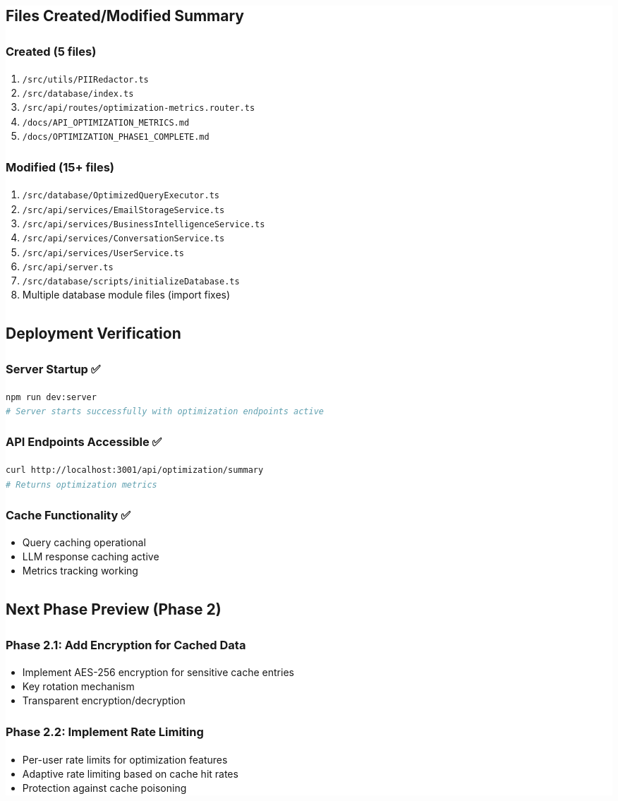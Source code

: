 ## Files Created/Modified Summary

### Created (5 files)
1. `/src/utils/PIIRedactor.ts`
2. `/src/database/index.ts`
3. `/src/api/routes/optimization-metrics.router.ts`
4. `/docs/API_OPTIMIZATION_METRICS.md`
5. `/docs/OPTIMIZATION_PHASE1_COMPLETE.md`

### Modified (15+ files)
1. `/src/database/OptimizedQueryExecutor.ts`
2. `/src/api/services/EmailStorageService.ts`
3. `/src/api/services/BusinessIntelligenceService.ts`
4. `/src/api/services/ConversationService.ts`
5. `/src/api/services/UserService.ts`
6. `/src/api/server.ts`
7. `/src/database/scripts/initializeDatabase.ts`
8. Multiple database module files (import fixes)

## Deployment Verification

### Server Startup ✅
```bash
npm run dev:server
# Server starts successfully with optimization endpoints active
```

### API Endpoints Accessible ✅
```bash
curl http://localhost:3001/api/optimization/summary
# Returns optimization metrics
```

### Cache Functionality ✅
- Query caching operational
- LLM response caching active
- Metrics tracking working

## Next Phase Preview (Phase 2)

### Phase 2.1: Add Encryption for Cached Data
- Implement AES-256 encryption for sensitive cache entries
- Key rotation mechanism
- Transparent encryption/decryption

### Phase 2.2: Implement Rate Limiting
- Per-user rate limits for optimization features
- Adaptive rate limiting based on cache hit rates
- Protection against cache poisoning
